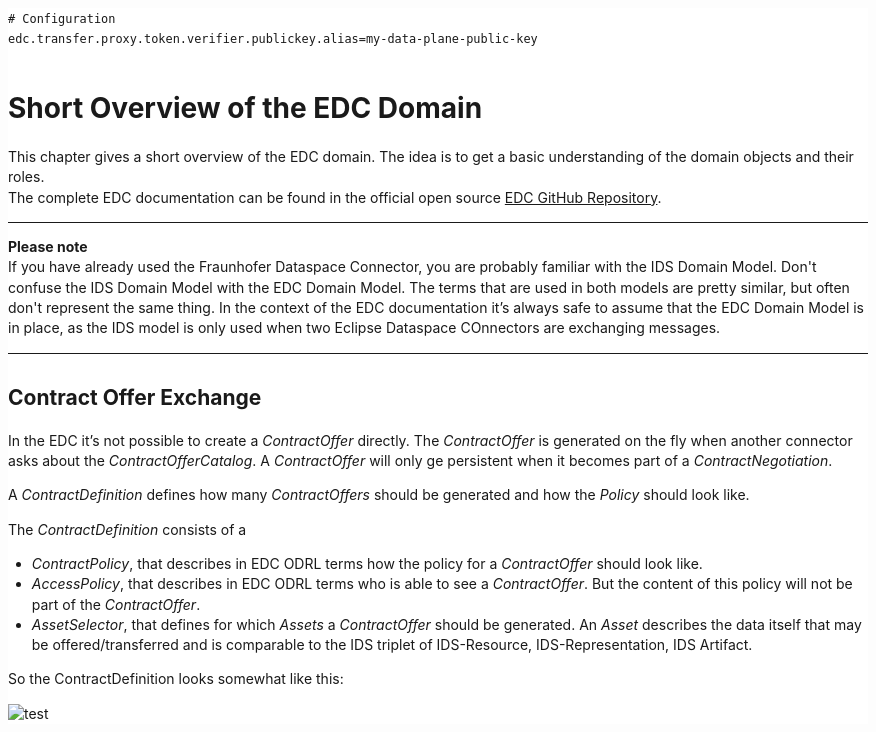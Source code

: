 ```properties
# Configuration
edc.transfer.proxy.token.verifier.publickey.alias=my-data-plane-public-key
```


# Short Overview of the EDC Domain

This chapter gives a short overview of the EDC domain. The idea is to get a basic understanding of the domain objects and their roles.</br>
The complete EDC documentation can be found in the official open source [EDC GitHub Repository](https://github.com/eclipse-dataspaceconnector/DataSpaceConnector).

----

**Please note**
</br>
If you have already used the Fraunhofer Dataspace Connector, you are probably familiar with the IDS Domain Model. Don't confuse the IDS Domain Model with the EDC Domain Model.
The terms that are used in both models are pretty similar, but often don't represent the same thing. In the context of the EDC documentation it’s always safe to assume that the EDC Domain Model is in place, as the IDS model is only used when two Eclipse Dataspace COnnectors are exchanging messages.

----

## Contract Offer Exchange

In the EDC it’s not possible to create a _ContractOffer_ directly. The _ContractOffer_ is generated on the fly when
another connector asks about the _ContractOfferCatalog_. A _ContractOffer_ will only ge persistent when it becomes part of a
_ContractNegotiation_.

A _ContractDefinition_ defines how many _ContractOffers_ should be generated and how the _Policy_ should
look like.

The _ContractDefinition_ consists of a

- _ContractPolicy_, that describes in EDC ODRL terms how the policy for a _ContractOffer_ should look like.
- _AccessPolicy_, that describes in EDC ODRL terms who is able to see a _ContractOffer_. But the content of this policy
  will not be part of the _ContractOffer_.
- _AssetSelector_, that defines for which _Assets_ a _ContractOffer_ should be generated. An _Asset_ describes the data
  itself that may be offered/transferred and is comparable to the IDS triplet of IDS-Resource, IDS-Representation, IDS
  Artifact.

So the ContractDefinition looks somewhat like this:



![test](http://www.plantuml.com/plantuml/png/PSvD2a9130FWVKyn-tU99-fUU2SOEbKAOqUQ28fuTnL_DYxpGK9ci2RFnowYlG9bFO9PbHlRUpXzHBd9j30z3iMRJBlHNQ-bgXhm3Z_KJ_dBAy2uM3VboEtbb0Qy5l57SXUHsQ8zhpm0)
